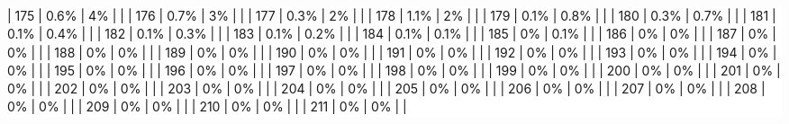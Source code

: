 | 175 | 0.6% | 4% |  |
| 176 | 0.7% | 3% |  |
| 177 | 0.3% | 2% |  |
| 178 | 1.1% | 2% |  |
| 179 | 0.1% | 0.8% |  |
| 180 | 0.3% | 0.7% |  |
| 181 | 0.1% | 0.4% |  |
| 182 | 0.1% | 0.3% |  |
| 183 | 0.1% | 0.2% |  |
| 184 | 0.1% | 0.1% |  |
| 185 | 0% | 0.1% |  |
| 186 | 0% | 0% |  |
| 187 | 0% | 0% |  |
| 188 | 0% | 0% |  |
| 189 | 0% | 0% |  |
| 190 | 0% | 0% |  |
| 191 | 0% | 0% |  |
| 192 | 0% | 0% |  |
| 193 | 0% | 0% |  |
| 194 | 0% | 0% |  |
| 195 | 0% | 0% |  |
| 196 | 0% | 0% |  |
| 197 | 0% | 0% |  |
| 198 | 0% | 0% |  |
| 199 | 0% | 0% |  |
| 200 | 0% | 0% |  |
| 201 | 0% | 0% |  |
| 202 | 0% | 0% |  |
| 203 | 0% | 0% |  |
| 204 | 0% | 0% |  |
| 205 | 0% | 0% |  |
| 206 | 0% | 0% |  |
| 207 | 0% | 0% |  |
| 208 | 0% | 0% |  |
| 209 | 0% | 0% |  |
| 210 | 0% | 0% |  |
| 211 | 0% | 0% |  |